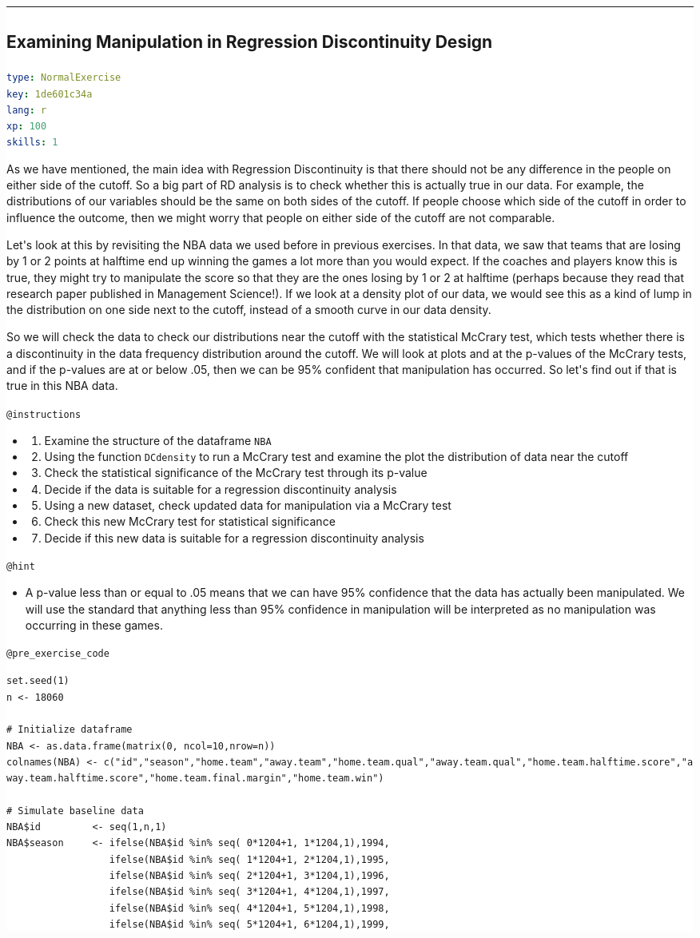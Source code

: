 
---

## Examining Manipulation in Regression Discontinuity Design

```yaml
type: NormalExercise
key: 1de601c34a
lang: r
xp: 100
skills: 1
```

As we have mentioned, the main idea with Regression Discontinuity is that there should not be any difference in the people on either side of the cutoff. So a big part of RD analysis is to check whether this is actually true in our data. For example, the distributions of our variables should be the same on both sides of the cutoff. If people choose which side of the cutoff in order to influence the outcome, then we might worry that people on either side of the cutoff are not comparable.

Let's look at this by revisiting the NBA data we used before in previous exercises. In that data, we saw that teams that are losing by 1 or 2 points at halftime end up winning the games a lot more than you would expect. If the coaches and players know this is true, they might try to manipulate the score so that they are the ones losing by 1 or 2 at halftime (perhaps because they read that research paper published in Management Science!). If we look at a density plot of our data, we would see this as a kind of lump in the distribution on one side next to the cutoff, instead of a smooth curve in our data density.

So we will check the data to check our distributions near the cutoff with the statistical McCrary test, which tests whether there is a discontinuity in the data frequency distribution around the cutoff. We will look at plots and at the p-values of the McCrary tests, and if the p-values are at or below .05, then we can be 95% confident that manipulation has occurred. So let's find out if that is true in this NBA data.

`@instructions`
- 1) Examine the structure of the dataframe `NBA`
- 2) Using the function `DCdensity` to run a McCrary test and examine the plot the distribution of data near the cutoff
- 3) Check the statistical significance of the McCrary test through its p-value
- 4) Decide if the data is suitable for a regression discontinuity analysis
- 5) Using a new dataset, check updated data for manipulation via a McCrary test
- 6) Check this new McCrary test for statistical significance
- 7) Decide if this new data is suitable for a regression discontinuity analysis

`@hint`
- A p-value less than or equal to .05 means that we can have 95% confidence that the data has actually been manipulated. We will use the standard that anything less than 95% confidence in manipulation will be interpreted as no manipulation was occurring in these games.

`@pre_exercise_code`
```{r}
set.seed(1)
n <- 18060

# Initialize dataframe
NBA <- as.data.frame(matrix(0, ncol=10,nrow=n))
colnames(NBA) <- c("id","season","home.team","away.team","home.team.qual","away.team.qual","home.team.halftime.score","away.team.halftime.score","home.team.final.margin","home.team.win")

# Simulate baseline data
NBA$id         <- seq(1,n,1)
NBA$season     <- ifelse(NBA$id %in% seq( 0*1204+1, 1*1204,1),1994,
                  ifelse(NBA$id %in% seq( 1*1204+1, 2*1204,1),1995,
                  ifelse(NBA$id %in% seq( 2*1204+1, 3*1204,1),1996,
                  ifelse(NBA$id %in% seq( 3*1204+1, 4*1204,1),1997,
                  ifelse(NBA$id %in% seq( 4*1204+1, 5*1204,1),1998,
                  ifelse(NBA$id %in% seq( 5*1204+1, 6*1204,1),1999,
```